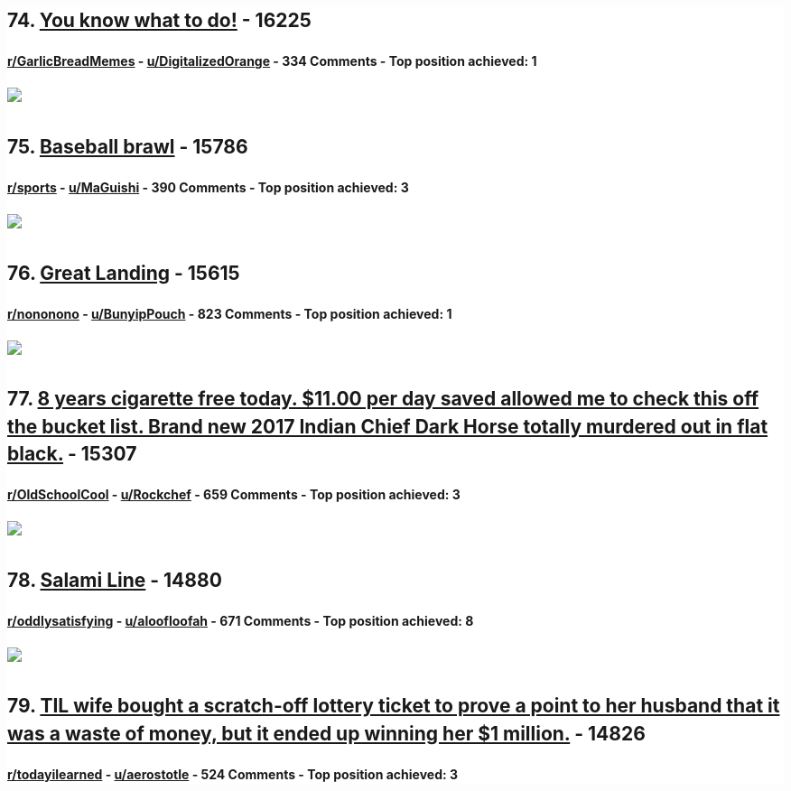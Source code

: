 ## 74. [You know what to do!](http://reddit.com/r/GarlicBreadMemes/comments/6s7vok/you_know_what_to_do/) - 16225
#### [r/GarlicBreadMemes](http://reddit.com/r/GarlicBreadMemes) - [u/DigitalizedOrange](http://reddit.com/u/DigitalizedOrange) - 334 Comments - Top position achieved: 1

<a href="https://i.redd.it/y0fgajgz8dez.jpg"><img src="https://b.thumbs.redditmedia.com/rf9GRiMXmAyR1L4mCBb771bPPk5ZsqMJvJUfOglA6ro.jpg"></img></a>

## 75. [Baseball brawl](http://reddit.com/r/sports/comments/6s5pbq/baseball_brawl/) - 15786
#### [r/sports](http://reddit.com/r/sports) - [u/MaGuishi](http://reddit.com/u/MaGuishi) - 390 Comments - Top position achieved: 3

<a href="http://i.imgur.com/49Uxlw2.gifv"><img src="https://b.thumbs.redditmedia.com/LYKZR07Y-IViZME1qeD7l316xtZR_v843iOjz-Xe2ZE.jpg"></img></a>

## 76. [Great Landing](http://reddit.com/r/nononono/comments/6s4qhx/great_landing/) - 15615
#### [r/nononono](http://reddit.com/r/nononono) - [u/BunyipPouch](http://reddit.com/u/BunyipPouch) - 823 Comments - Top position achieved: 1

<a href="http://i.imgur.com/GncTVs7.gifv"><img src="https://b.thumbs.redditmedia.com/mLCC-CJ1QQsd9U_BD7Wzd-qdpEHQ0nggymJCiSV26PQ.jpg"></img></a>

## 77. [8 years cigarette free today. $11.00 per day saved allowed me to check this off the bucket list. Brand new 2017 Indian Chief Dark Horse totally murdered out in flat black.](http://reddit.com/r/OldSchoolCool/comments/6s6dv1/8_years_cigarette_free_today_1100_per_day_saved/) - 15307
#### [r/OldSchoolCool](http://reddit.com/r/OldSchoolCool) - [u/Rockchef](http://reddit.com/u/Rockchef) - 659 Comments - Top position achieved: 3

<a href="https://i.redd.it/iz05qrx57cez.jpg"><img src="https://b.thumbs.redditmedia.com/m67F3jmCZdtcwWYgs8vlBFcRjQACvNOTaZvZPqXL-vE.jpg"></img></a>

## 78. [Salami Line](http://reddit.com/r/oddlysatisfying/comments/6s2ie1/salami_line/) - 14880
#### [r/oddlysatisfying](http://reddit.com/r/oddlysatisfying) - [u/aloofloofah](http://reddit.com/u/aloofloofah) - 671 Comments - Top position achieved: 8

<a href="https://i.imgur.com/kADvYZ2.gifv"><img src="https://b.thumbs.redditmedia.com/j-qK3iqTkySIzE9bDvE88eGXKDdKIchtmAbV_8Uf9VM.jpg"></img></a>

## 79. [TIL wife bought a scratch-off lottery ticket to prove a point to her husband that it was a waste of money, but it ended up winning her $1 million.](http://reddit.com/r/todayilearned/comments/6s9n7h/til_wife_bought_a_scratchoff_lottery_ticket_to/) - 14826
#### [r/todayilearned](http://reddit.com/r/todayilearned) - [u/aerostotle](http://reddit.com/u/aerostotle) - 524 Comments - Top position achieved: 3
